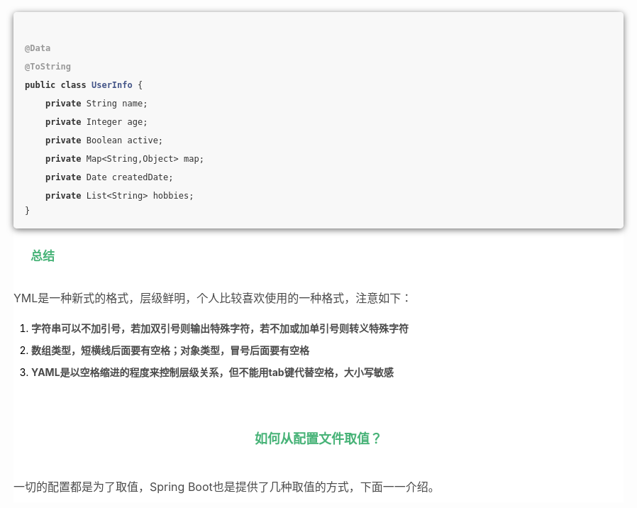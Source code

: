<pre class="custom" data-tool="mdnice编辑器" style="margin-top: 10px; margin-bottom: 10px; border-radius: 5px; box-shadow: rgba(0, 0, 0, 0.55) 0px 2px 10px;"><span style="display: block; background: url(https://my-wechat.mdnice.com/point.png); height: 30px; width: 100%; background-size: 40px; background-repeat: no-repeat; background-color: #f8f8f8; margin-bottom: -7px; border-radius: 5px; background-position: 10px 10px;"></span><code class="hljs" style="overflow-x: auto; padding: 16px; color: #333; display: block; font-family: Operator Mono, Consolas, Monaco, Menlo, monospace; font-size: 12px; -webkit-overflow-scrolling: touch; padding-top: 15px; background: #f8f8f8; border-radius: 5px;"><span class="hljs-meta" style="color: #999; font-weight: bold; line-height: 26px;">@Data</span>
<span/><span class="hljs-meta" style="color: #999; font-weight: bold; line-height: 26px;">@ToString</span>
<span/><span class="hljs-keyword" style="color: #333; font-weight: bold; line-height: 26px;">public</span> <span class="hljs-class" style="line-height: 26px;"><span class="hljs-keyword" style="color: #333; font-weight: bold; line-height: 26px;">class</span> <span class="hljs-title" style="color: #458; font-weight: bold; line-height: 26px;">UserInfo</span> </span>{
<span/>    <span class="hljs-keyword" style="color: #333; font-weight: bold; line-height: 26px;">private</span> String name;
<span/>    <span class="hljs-keyword" style="color: #333; font-weight: bold; line-height: 26px;">private</span> Integer age;
<span/>    <span class="hljs-keyword" style="color: #333; font-weight: bold; line-height: 26px;">private</span> Boolean active;
<span/>    <span class="hljs-keyword" style="color: #333; font-weight: bold; line-height: 26px;">private</span> Map&lt;String,Object&gt; map;
<span/>    <span class="hljs-keyword" style="color: #333; font-weight: bold; line-height: 26px;">private</span> Date createdDate;
<span/>    <span class="hljs-keyword" style="color: #333; font-weight: bold; line-height: 26px;">private</span> List&lt;String&gt; hobbies;
<span/>}
<span/></code></pre>
<h3 data-tool="mdnice编辑器" style="margin-bottom: 15px; padding: 0px; font-weight: bold; color: black; font-size: 20px; margin-top: 1.2em;"><span style="background-image: url(https://my-wechat.mdnice.com/koala-3.png); background-size: 100% 100%; background-repeat: no-repeat; display: inline-block; width: 16px; height: 15px; line-height: 15px; margin-bottom: -1px;"></span><span class="prefix" style="display: none;"></span><span class="content" style="font-size: 17px; font-weight: bold; display: inline-block; margin-left: 8px; color: #48b378;">总结</span><span class="suffix" style="display: none;"></span></h3>
<p data-tool="mdnice编辑器" style="font-size: 16px; padding-bottom: 8px; margin: 0; padding-top: 1em; color: rgb(74,74,74); line-height: 1.75em;">YML是一种新式的格式，层级鲜明，个人比较喜欢使用的一种格式，注意如下：</p>
<ol data-tool="mdnice编辑器" style="margin-top: 8px; margin-bottom: 8px; padding-left: 25px; color: black; list-style-type: decimal;">
<li><section style="margin-top: 5px; margin-bottom: 5px; line-height: 26px; text-align: left; color: rgb(1,1,1); font-weight: 500;"><strong style="font-weight: bold; line-height: 1.75em; color: rgb(74,74,74);">字符串可以不加引号，若加双引号则输出特殊字符，若不加或加单引号则转义特殊字符</strong></section></li><li><section style="margin-top: 5px; margin-bottom: 5px; line-height: 26px; text-align: left; color: rgb(1,1,1); font-weight: 500;"><strong style="font-weight: bold; line-height: 1.75em; color: rgb(74,74,74);">数组类型，短横线后面要有空格；对象类型，冒号后面要有空格</strong></section></li><li><section style="margin-top: 5px; margin-bottom: 5px; line-height: 26px; text-align: left; color: rgb(1,1,1); font-weight: 500;"><strong style="font-weight: bold; line-height: 1.75em; color: rgb(74,74,74);">YAML是以空格缩进的程度来控制层级关系，但不能用tab键代替空格，大小写敏感</strong></section></li></ol>
<h2 data-tool="mdnice编辑器" style="padding: 0px; font-weight: bold; color: black; font-size: 22px; display: block; text-align: center; background-image: url(https://my-wechat.mdnice.com/koala-2.png); background-position: center center; background-repeat: no-repeat; background-attachment: initial; background-origin: initial; background-clip: initial; background-size: 50px; margin-top: 1em; margin-bottom: 10px;"><span class="prefix" style="display: none;"></span><span class="content" style="text-align: center; display: inline-block; height: 38px; line-height: 42px; color: #48b378; background-position: left center; background-repeat: no-repeat; background-attachment: initial; background-origin: initial; background-clip: initial; background-size: 63px; margin-top: 38px; font-size: 18px; margin-bottom: 10px;">如何从配置文件取值？</span><span class="suffix"></span></h2>
<p data-tool="mdnice编辑器" style="font-size: 16px; padding-bottom: 8px; margin: 0; padding-top: 1em; color: rgb(74,74,74); line-height: 1.75em;">一切的配置都是为了取值，Spring Boot也是提供了几种取值的方式，下面一一介绍。</p>